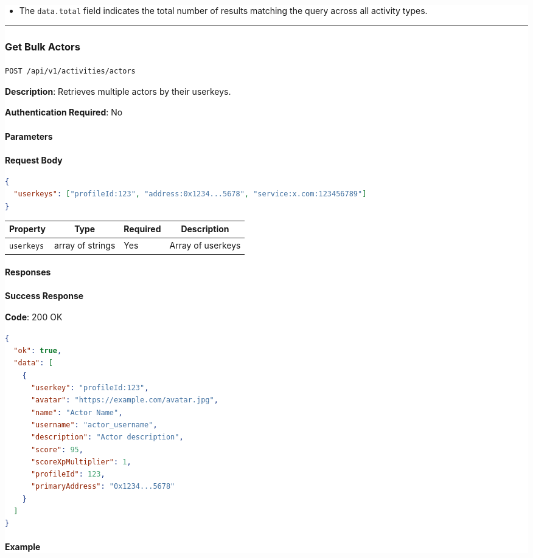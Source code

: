 * The `data.total` field indicates the total number of results matching the query across all activity types.

***

### Get Bulk Actors

```
POST /api/v1/activities/actors
```

**Description**: Retrieves multiple actors by their userkeys.

**Authentication Required**: No

#### Parameters

**Request Body**

```json
{
  "userkeys": ["profileId:123", "address:0x1234...5678", "service:x.com:123456789"]
}
```

| Property   | Type             | Required | Description       |
| ---------- | ---------------- | -------- | ----------------- |
| `userkeys` | array of strings | Yes      | Array of userkeys |

#### Responses

**Success Response**

**Code**: 200 OK

```json
{
  "ok": true,
  "data": [
    {
      "userkey": "profileId:123",
      "avatar": "https://example.com/avatar.jpg",
      "name": "Actor Name",
      "username": "actor_username",
      "description": "Actor description",
      "score": 95,
      "scoreXpMultiplier": 1,
      "profileId": 123,
      "primaryAddress": "0x1234...5678"
    }
  ]
}
```

#### Example
